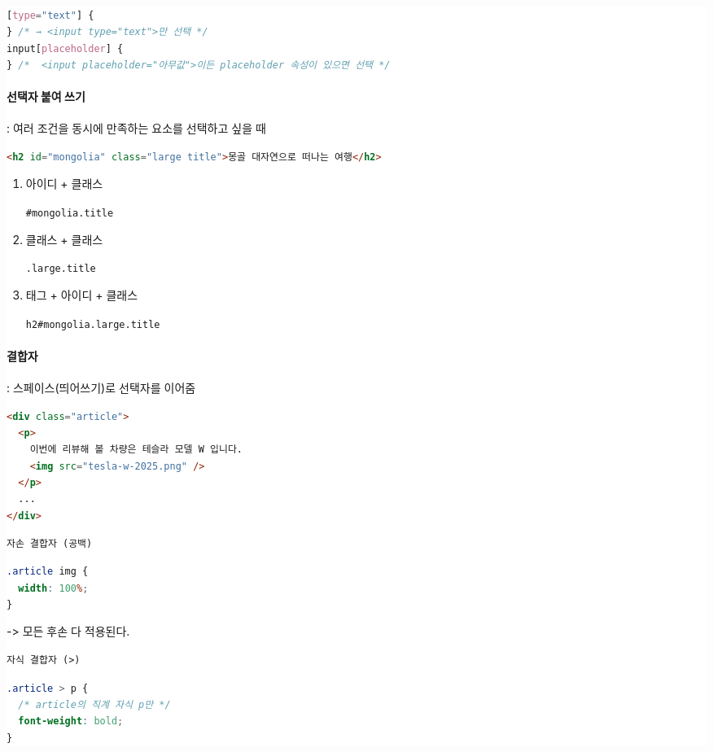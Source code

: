 ```css
[type="text"] {
} /* → <input type="text">만 선택 */
input[placeholder] {
} /*  <input placeholder="아무값">이든 placeholder 속성이 있으면 선택 */
```

#### 선택자 붙여 쓰기

: 여러 조건을 동시에 만족하는 요소를 선택하고 싶을 때

```html
<h2 id="mongolia" class="large title">몽골 대자연으로 떠나는 여행</h2>
```

1. 아이디 + 클래스

   ```
   #mongolia.title
   ```

2. 클래스 + 클래스

   ```
   .large.title
   ```

3. 태그 + 아이디 + 클래스

   ```
   h2#mongolia.large.title
   ```

#### 결합자

: 스페이스(띄어쓰기)로 선택자를 이어줌

```html
<div class="article">
  <p>
    이번에 리뷰해 볼 차량은 테슬라 모델 W 입니다.
    <img src="tesla-w-2025.png" />
  </p>
  ...
</div>
```

`자손 결합자 (공백) `

```css
.article img {
  width: 100%;
}
```

-> 모든 후손 다 적용된다.

`자식 결합자 (>) `

```css
.article > p {
  /* article의 직계 자식 p만 */
  font-weight: bold;
}
```
